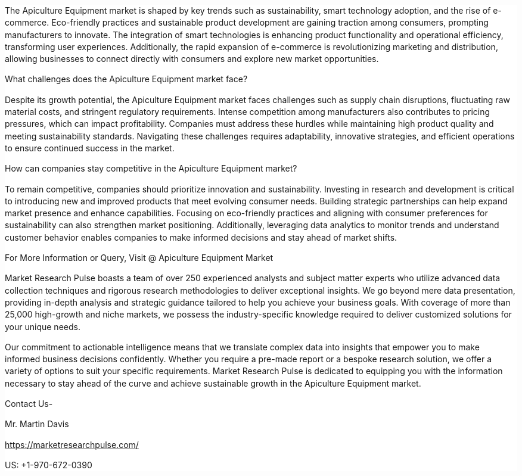 The Apiculture Equipment market is shaped by key trends such as sustainability, smart technology adoption, and the rise of e-commerce. Eco-friendly practices and sustainable product development are gaining traction among consumers, prompting manufacturers to innovate. The integration of smart technologies is enhancing product functionality and operational efficiency, transforming user experiences. Additionally, the rapid expansion of e-commerce is revolutionizing marketing and distribution, allowing businesses to connect directly with consumers and explore new market opportunities.

What challenges does the Apiculture Equipment market face?

Despite its growth potential, the Apiculture Equipment market faces challenges such as supply chain disruptions, fluctuating raw material costs, and stringent regulatory requirements. Intense competition among manufacturers also contributes to pricing pressures, which can impact profitability. Companies must address these hurdles while maintaining high product quality and meeting sustainability standards. Navigating these challenges requires adaptability, innovative strategies, and efficient operations to ensure continued success in the market.

How can companies stay competitive in the Apiculture Equipment market?

To remain competitive, companies should prioritize innovation and sustainability. Investing in research and development is critical to introducing new and improved products that meet evolving consumer needs. Building strategic partnerships can help expand market presence and enhance capabilities. Focusing on eco-friendly practices and aligning with consumer preferences for sustainability can also strengthen market positioning. Additionally, leveraging data analytics to monitor trends and understand customer behavior enables companies to make informed decisions and stay ahead of market shifts.

For More Information or Query, Visit @ Apiculture Equipment Market

Market Research Pulse boasts a team of over 250 experienced analysts and subject matter experts who utilize advanced data collection techniques and rigorous research methodologies to deliver exceptional insights. We go beyond mere data presentation, providing in-depth analysis and strategic guidance tailored to help you achieve your business goals. With coverage of more than 25,000 high-growth and niche markets, we possess the industry-specific knowledge required to deliver customized solutions for your unique needs.

Our commitment to actionable intelligence means that we translate complex data into insights that empower you to make informed business decisions confidently. Whether you require a pre-made report or a bespoke research solution, we offer a variety of options to suit your specific requirements. Market Research Pulse is dedicated to equipping you with the information necessary to stay ahead of the curve and achieve sustainable growth in the Apiculture Equipment market.

Contact Us-

Mr. Martin Davis

https://marketresearchpulse.com/

US: +1-970-672-0390
